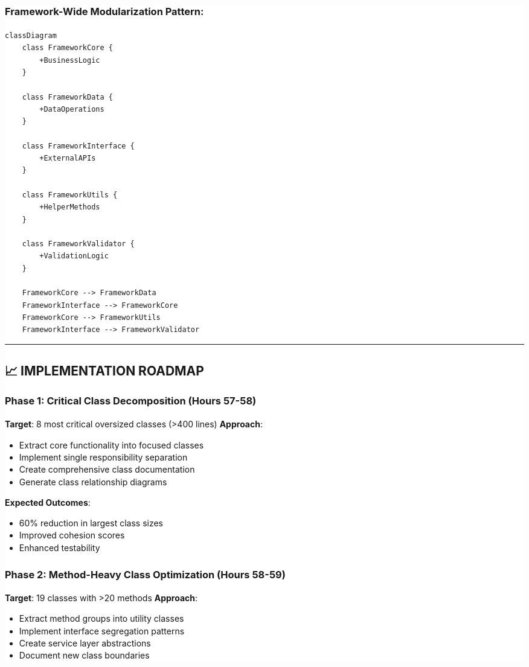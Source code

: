 ### Framework-Wide Modularization Pattern:

```mermaid
classDiagram
    class FrameworkCore {
        +BusinessLogic
    }
    
    class FrameworkData {
        +DataOperations
    }
    
    class FrameworkInterface {
        +ExternalAPIs
    }
    
    class FrameworkUtils {
        +HelperMethods
    }
    
    class FrameworkValidator {
        +ValidationLogic
    }
    
    FrameworkCore --> FrameworkData
    FrameworkInterface --> FrameworkCore
    FrameworkCore --> FrameworkUtils
    FrameworkInterface --> FrameworkValidator
```

---

## 📈 IMPLEMENTATION ROADMAP

### Phase 1: Critical Class Decomposition (Hours 57-58)
**Target**: 8 most critical oversized classes (>400 lines)
**Approach**:
- Extract core functionality into focused classes
- Implement single responsibility separation
- Create comprehensive class documentation
- Generate class relationship diagrams

**Expected Outcomes**:
- 60% reduction in largest class sizes
- Improved cohesion scores
- Enhanced testability

### Phase 2: Method-Heavy Class Optimization (Hours 58-59)
**Target**: 19 classes with >20 methods
**Approach**:
- Extract method groups into utility classes
- Implement interface segregation patterns
- Create service layer abstractions
- Document new class boundaries
